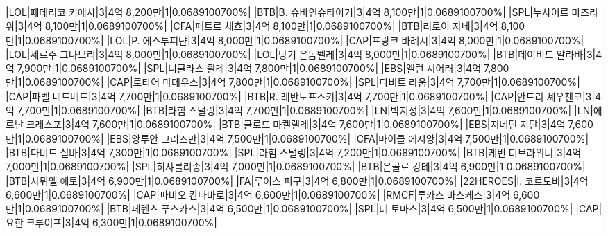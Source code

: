 |LOL|페데리코 키에사|3|4억 8,200만|1|0.0689100700%|
|BTB|B. 슈바인슈타이거|3|4억 8,100만|1|0.0689100700%|
|SPL|누사이르 마즈라위|3|4억 8,100만|1|0.0689100700%|
|CFA|페트르 체흐|3|4억 8,100만|1|0.0689100700%|
|BTB|리로이 자네|3|4억 8,100만|1|0.0689100700%|
|LOL|P. 에스투피냔|3|4억 8,000만|1|0.0689100700%|
|CAP|프랑코 바레시|3|4억 8,000만|1|0.0689100700%|
|LOL|세르주 그나브리|3|4억 8,000만|1|0.0689100700%|
|LOL|탕기 은돔벨레|3|4억 8,000만|1|0.0689100700%|
|BTB|데이비드 알라바|3|4억 7,900만|1|0.0689100700%|
|SPL|니클라스 쥘레|3|4억 7,800만|1|0.0689100700%|
|EBS|앨런 시어러|3|4억 7,800만|1|0.0689100700%|
|CAP|로타어 마테우스|3|4억 7,800만|1|0.0689100700%|
|SPL|다비트 라움|3|4억 7,700만|1|0.0689100700%|
|CAP|파벨 네드베드|3|4억 7,700만|1|0.0689100700%|
|BTB|R. 레반도프스키|3|4억 7,700만|1|0.0689100700%|
|CAP|안드리 셰우첸코|3|4억 7,700만|1|0.0689100700%|
|BTB|라힘 스털링|3|4억 7,700만|1|0.0689100700%|
|LN|박지성|3|4억 7,600만|1|0.0689100700%|
|LN|에르난 크레스포|3|4억 7,600만|1|0.0689100700%|
|BTB|클로드 마켈렐레|3|4억 7,600만|1|0.0689100700%|
|EBS|지네딘 지단|3|4억 7,600만|1|0.0689100700%|
|EBS|앙투안 그리즈만|3|4억 7,500만|1|0.0689100700%|
|CFA|마이클 에시앙|3|4억 7,500만|1|0.0689100700%|
|BTB|다비드 실바|3|4억 7,300만|1|0.0689100700%|
|SPL|라힘 스털링|3|4억 7,200만|1|0.0689100700%|
|BTB|케빈 더브라위너|3|4억 7,000만|1|0.0689100700%|
|SPL|히샤를리송|3|4억 7,000만|1|0.0689100700%|
|BTB|은골로 캉테|3|4억 6,900만|1|0.0689100700%|
|BTB|사뮈엘 에토|3|4억 6,900만|1|0.0689100700%|
|FA|루이스 피구|3|4억 6,800만|1|0.0689100700%|
|22HEROES|I. 코르도바|3|4억 6,600만|1|0.0689100700%|
|CAP|파비오 칸나바로|3|4억 6,600만|1|0.0689100700%|
|RMCF|루카스 바스케스|3|4억 6,600만|1|0.0689100700%|
|BTB|페렌츠 푸스카스|3|4억 6,500만|1|0.0689100700%|
|SPL|데 토마스|3|4억 6,500만|1|0.0689100700%|
|CAP|요한 크루이프|3|4억 6,300만|1|0.0689100700%|